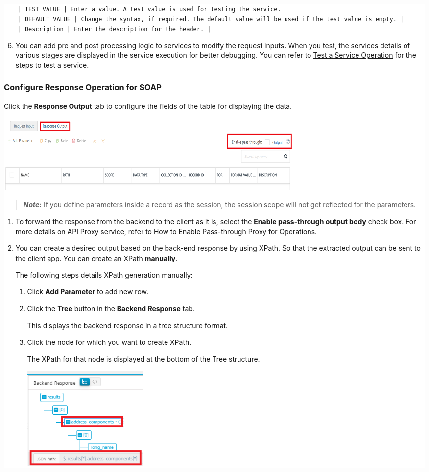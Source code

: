         | TEST VALUE | Enter a value. A test value is used for testing the service. |
        | DEFAULT VALUE | Change the syntax, if required. The default value will be used if the test value is empty. |
        | Description | Enter the description for the header. |
        
6.  You can add pre and post processing logic to services to modify the request inputs. When you test, the services details of various stages are displayed in the service execution for better debugging. You can refer to [Test a Service Operation](Test_a_Service_Operation.html) for the steps to test a service.

### Configure Response Operation for SOAP

Click the **Response Output** tab to configure the fields of the table for displaying the data.

![](Resources/Images/APIProxyOutput_589x147.png)

> **_Note:_** If you define parameters inside a record as the session, the session scope will not get reflected for the parameters.

1.  To forward the response from the backend to the client as it is, select the **Enable pass-through output body** check box. For more details on API Proxy service, refer to [How to Enable Pass-through Proxy for Operations](API_Proxy_Adapter.html#how-to-enable-pass-through-proxy-for-operations).
2.  You can create a desired output based on the back-end response by using XPath. So that the extracted output can be sent to the client app. You can create an XPath **manually**.
    
    The following steps details XPath generation manually:
    
    1.  Click **Add Parameter** to add new row.
    2.  Click the **Tree** button in the **Backend Response** tab.
        
        This displays the backend response in a tree structure format.
        
    3.  Click the node for which you want to create XPath.
        
        The XPath for that node is displayed at the bottom of the Tree structure.
        
        ![](Resources/Images/NodePath_235x192.png)
        